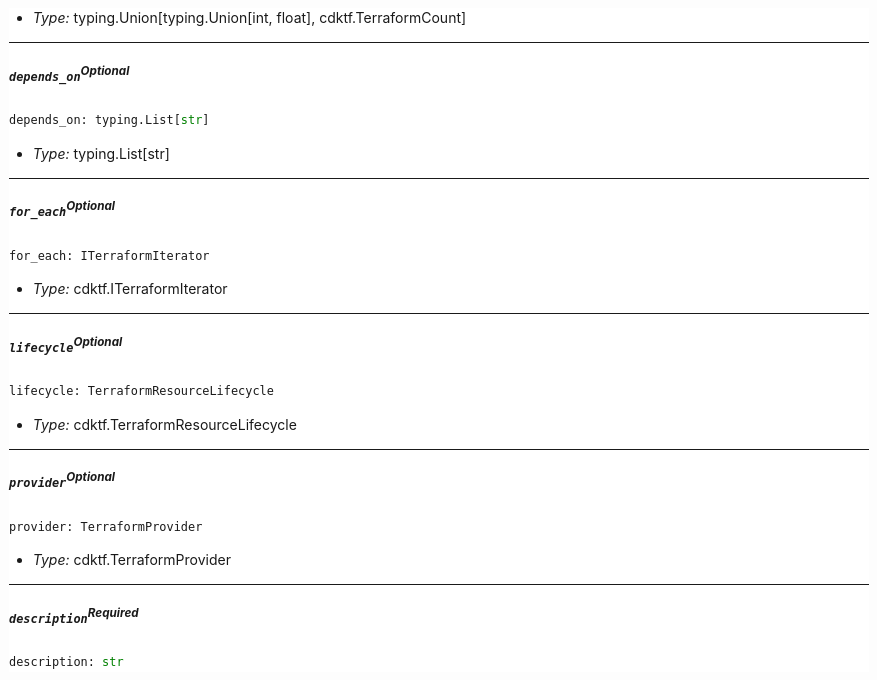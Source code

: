 - *Type:* typing.Union[typing.Union[int, float], cdktf.TerraformCount]

---

##### `depends_on`<sup>Optional</sup> <a name="depends_on" id="@cdktf/provider-boundary.dataBoundaryAuthMethod.DataBoundaryAuthMethod.property.dependsOn"></a>

```python
depends_on: typing.List[str]
```

- *Type:* typing.List[str]

---

##### `for_each`<sup>Optional</sup> <a name="for_each" id="@cdktf/provider-boundary.dataBoundaryAuthMethod.DataBoundaryAuthMethod.property.forEach"></a>

```python
for_each: ITerraformIterator
```

- *Type:* cdktf.ITerraformIterator

---

##### `lifecycle`<sup>Optional</sup> <a name="lifecycle" id="@cdktf/provider-boundary.dataBoundaryAuthMethod.DataBoundaryAuthMethod.property.lifecycle"></a>

```python
lifecycle: TerraformResourceLifecycle
```

- *Type:* cdktf.TerraformResourceLifecycle

---

##### `provider`<sup>Optional</sup> <a name="provider" id="@cdktf/provider-boundary.dataBoundaryAuthMethod.DataBoundaryAuthMethod.property.provider"></a>

```python
provider: TerraformProvider
```

- *Type:* cdktf.TerraformProvider

---

##### `description`<sup>Required</sup> <a name="description" id="@cdktf/provider-boundary.dataBoundaryAuthMethod.DataBoundaryAuthMethod.property.description"></a>

```python
description: str
```
